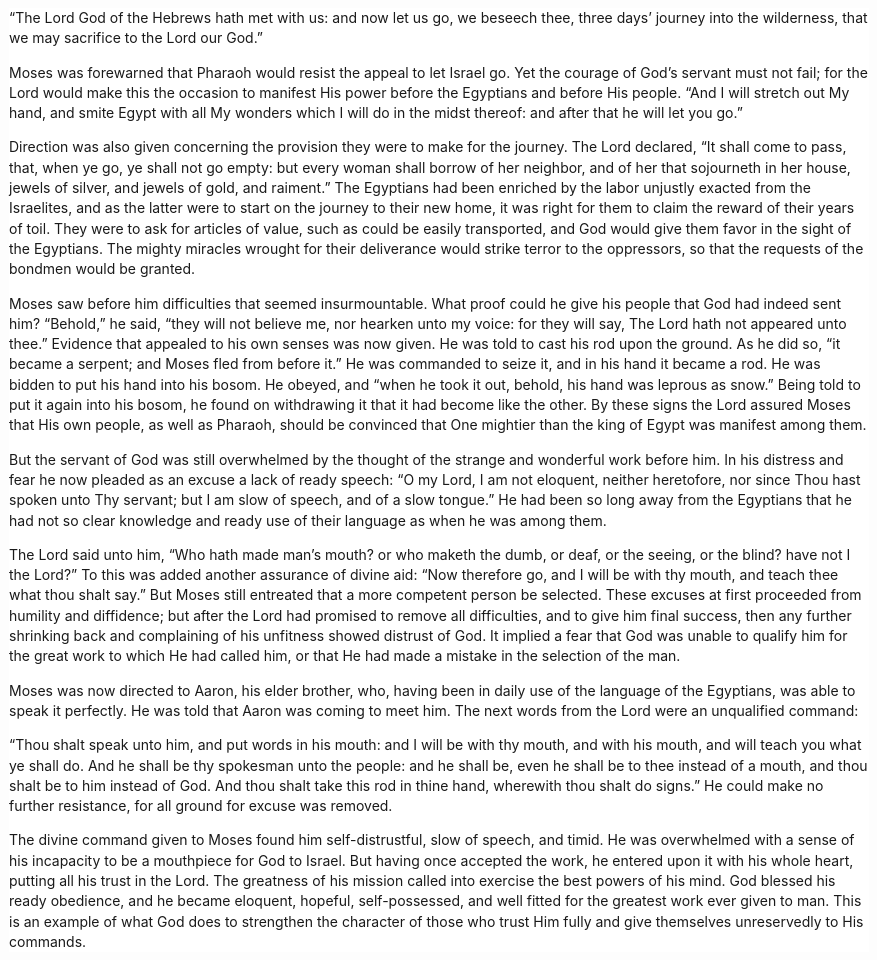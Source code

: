 “The Lord God of the Hebrews hath met with us: and now let us go, we beseech thee, three days’ journey into the wilderness, that we may sacrifice to the Lord our God.”

Moses was forewarned that Pharaoh would resist the appeal to let Israel go. Yet the courage of God’s servant must not fail; for the Lord would make this the occasion to manifest His power before the Egyptians and before His people. “And I will stretch out My hand, and smite Egypt with all My wonders which I will do in the midst thereof: and after that he will let you go.”

Direction was also given concerning the provision they were to make for the journey. The Lord declared, “It shall come to pass, that, when ye go, ye shall not go empty: but every woman shall borrow of her neighbor, and of her that sojourneth in her house, jewels of silver, and jewels of gold, and raiment.” The Egyptians had been enriched by the labor unjustly exacted from the Israelites, and as the latter were to start on the journey to their new home, it was right for them to claim the reward of their years of toil. They were to ask for articles of value, such as could be easily transported, and God would give them favor in the sight of the Egyptians. The mighty miracles wrought for their deliverance would strike terror to the oppressors, so that the requests of the bondmen would be granted.

Moses saw before him difficulties that seemed insurmountable. What proof could he give his people that God had indeed sent him? “Behold,” he said, “they will not believe me, nor hearken unto my voice: for they will say, The Lord hath not appeared unto thee.” Evidence that appealed to his own senses was now given. He was told to cast his rod upon the ground. As he did so, “it became a serpent; and Moses fled from before it.” He was commanded to seize it, and in his hand it became a rod. He was bidden to put his hand into his bosom. He obeyed, and “when he took it out, behold, his hand was leprous as snow.” Being told to put it again into his bosom, he found on withdrawing it that it had become like the other. By these signs the Lord assured Moses that His own people, as well as Pharaoh, should be convinced that One mightier than the king of Egypt was manifest among them.

But the servant of God was still overwhelmed by the thought of the strange and wonderful work before him. In his distress and fear he now pleaded as an excuse a lack of ready speech: “O my Lord, I am not eloquent, neither heretofore, nor since Thou hast spoken unto Thy servant; but I am slow of speech, and of a slow tongue.” He had been so long away from the Egyptians that he had not so clear knowledge and ready use of their language as when he was among them.

The Lord said unto him, “Who hath made man’s mouth? or who maketh the dumb, or deaf, or the seeing, or the blind? have not I the Lord?” To this was added another assurance of divine aid: “Now therefore go, and I will be with thy mouth, and teach thee what thou shalt say.” But Moses still entreated that a more competent person be selected. These excuses at first proceeded from humility and diffidence; but after the Lord had promised to remove all difficulties, and to give him final success, then any further shrinking back and complaining of his unfitness showed distrust of God. It implied a fear that God was unable to qualify him for the great work to which He had called him, or that He had made a mistake in the selection of the man.

Moses was now directed to Aaron, his elder brother, who, having been in daily use of the language of the Egyptians, was able to speak it perfectly. He was told that Aaron was coming to meet him. The next words from the Lord were an unqualified command:

“Thou shalt speak unto him, and put words in his mouth: and I will be with thy mouth, and with his mouth, and will teach you what ye shall do. And he shall be thy spokesman unto the people: and he shall be, even he shall be to thee instead of a mouth, and thou shalt be to him instead of God. And thou shalt take this rod in thine hand, wherewith thou shalt do signs.” He could make no further resistance, for all ground for excuse was removed.

The divine command given to Moses found him self-distrustful, slow of speech, and timid. He was overwhelmed with a sense of his incapacity to be a mouthpiece for God to Israel. But having once accepted the work, he entered upon it with his whole heart, putting all his trust in the Lord. The greatness of his mission called into exercise the best powers of his mind. God blessed his ready obedience, and he became eloquent, hopeful, self-possessed, and well fitted for the greatest work ever given to man. This is an example of what God does to strengthen the character of those who trust Him fully and give themselves unreservedly to His commands.
